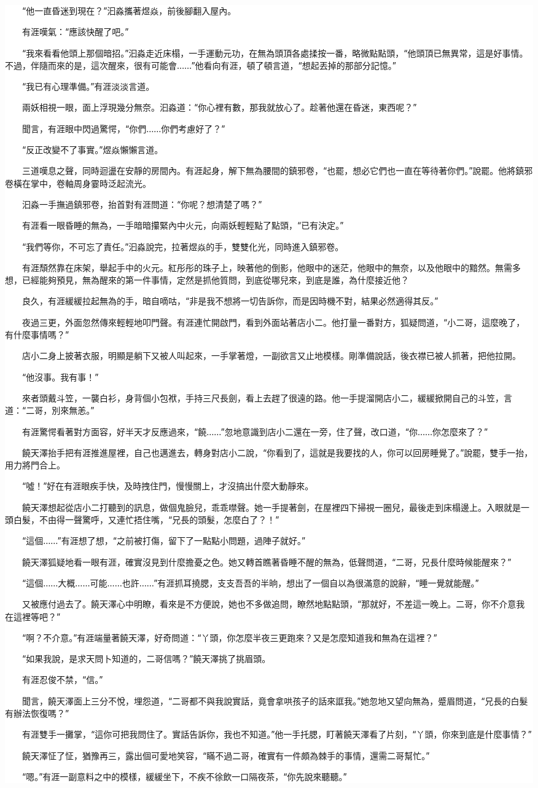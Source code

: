 　　“他一直昏迷到現在？”汩淼攜著煜焱，前後腳翻入屋內。

　　有涯嘆氣：“應該快醒了吧。”

　　“我來看看他頭上那個暗招。”汩淼走近床榻，一手運動元功，在無為頭頂各處揉按一番，略微點點頭，“他頭頂已無異常，這是好事情。不過，伴隨而來的是，這次醒來，很有可能會……”他看向有涯，頓了頓言道，“想起丟掉的那部分記憶。”

　　“我已有心理準備。”有涯淡淡言道。

　　兩妖相視一眼，面上浮現幾分無奈。汩淼道：“你心裡有數，那我就放心了。趁著他還在昏迷，東西呢？”

　　聞言，有涯眼中閃過驚愕，“你們……你們考慮好了？”

　　“反正改變不了事實。”煜焱懶懶言道。

　　三道嘆息之聲，同時迴盪在安靜的房間內。有涯起身，解下無為腰間的鎮邪卷，“也罷，想必它們也一直在等待著你們。”說罷。他將鎮邪卷橫在掌中，卷軸周身霎時泛起流光。

　　汩淼一手撫過鎮邪卷，抬首對有涯問道：“你呢？想清楚了嗎？”

　　有涯看一眼昏睡的無為，一手暗暗攥緊內中火元，向兩妖輕輕點了點頭，“已有決定。”

　　“我們等你，不可忘了責任。”汩淼說完，拉著煜焱的手，雙雙化光，同時進入鎮邪卷。

　　有涯頹然靠在床架，舉起手中的火元。紅彤彤的珠子上，映著他的倒影，他眼中的迷茫，他眼中的無奈，以及他眼中的黯然。無需多想，已經能夠預見，無為醒來的第一件事情，定然是抓他質問，到底從哪兒來，到底是誰，為什麼接近他？

　　良久，有涯緩緩拉起無為的手，暗自嘀咕，“非是我不想將一切告訴你，而是因時機不對，結果必然適得其反。”

　　夜過三更，外面忽然傳來輕輕地叩門聲。有涯連忙開啟門，看到外面站著店小二。他打量一番對方，狐疑問道，“小二哥，這麼晚了，有什麼事情嗎？”

　　店小二身上披著衣服，明顯是躺下又被人叫起來，一手掌著燈，一副欲言又止地模樣。剛準備說話，後衣襟已被人抓著，把他拉開。

　　“他沒事。我有事！”

　　來者頭戴斗笠，一襲白衫，身背個小包袱，手持三尺長劍，看上去趕了很遠的路。他一手提溜開店小二，緩緩掀開自己的斗笠，言道：“二哥，別來無恙。”

　　有涯驚愕看著對方面容，好半天才反應過來，“饒……”忽地意識到店小二還在一旁，住了聲，改口道，“你……你怎麼來了？”

　　饒天澤抬手把有涯推進屋裡，自己也邁進去，轉身對店小二說，“你看到了，這就是我要找的人，你可以回房睡覺了。”說罷，雙手一抬，用力將門合上。

　　“噓！”好在有涯眼疾手快，及時拽住門，慢慢關上，才沒搞出什麼大動靜來。

　　饒天澤想起從店小二打聽到的訊息，做個鬼臉兒，乖乖噤聲。她一手提著劍，在屋裡四下掃視一圈兒，最後走到床榻邊上。入眼就是一頭白髮，不由得一聲驚呼，又連忙捂住嘴，“兄長的頭髮，怎麼白了？！”

　　“這個……”有涯想了想，“之前被打傷，留下了一點點小問題，過陣子就好。”

　　饒天澤狐疑地看一眼有涯，確實沒見到什麼擔憂之色。她又轉首瞧著昏睡不醒的無為，低聲問道，“二哥，兄長什麼時候能醒來？”

　　“這個……大概……可能……也許……”有涯抓耳撓腮，支支吾吾的半晌，想出了一個自以為很滿意的說辭，“睡一覺就能醒。”

　　又被應付過去了。饒天澤心中明瞭，看來是不方便說，她也不多做追問，瞭然地點點頭，“那就好，不差這一晚上。二哥，你不介意我在這裡等吧？”

　　“啊？不介意。”有涯端量著饒天澤，好奇問道：“丫頭，你怎麼半夜三更跑來？又是怎麼知道我和無為在這裡？”

　　“如果我說，是求天問卜知道的，二哥信嗎？”饒天澤挑了挑眉頭。

　　有涯忍俊不禁，“信。”

　　聞言，饒天澤面上三分不悅，埋怨道，“二哥都不與我說實話，竟會拿哄孩子的話來誆我。”她忽地又望向無為，蹙眉問道，“兄長的白髮有辦法恢復嗎？”

　　有涯雙手一攤掌，“這你可把我問住了。實話告訴你，我也不知道。”他一手托腮，盯著饒天澤看了片刻，“丫頭，你來到底是什麼事情？”

　　饒天澤怔了怔，猶豫再三，露出個可愛地笑容，“瞞不過二哥，確實有一件頗為棘手的事情，還需二哥幫忙。”

　　“嗯。”有涯一副意料之中的模樣，緩緩坐下，不疾不徐飲一口隔夜茶，“你先說來聽聽。”
